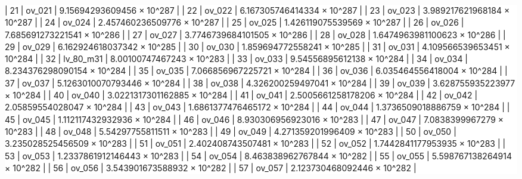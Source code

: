 | 21 | ov_021 | 9.15694293609456 × 10^287 |
| 22 | ov_022 | 6.167305746414334 × 10^287 |
| 23 | ov_023 | 3.989217621968184 × 10^287 |
| 24 | ov_024 | 2.457460236509776 × 10^287 |
| 25 | ov_025 | 1.426119075539569 × 10^287 |
| 26 | ov_026 | 7.685691273221541 × 10^286 |
| 27 | ov_027 | 3.7746739684101505 × 10^286 |
| 28 | ov_028 | 1.6474963981100623 × 10^286 |
| 29 | ov_029 | 6.162924618037342 × 10^285 |
| 30 | ov_030 | 1.859694772558241 × 10^285 |
| 31 | ov_031 | 4.109566539653451 × 10^284 |
| 32 | lv_80_m31 | 8.00100747467243 × 10^283 |
| 33 | ov_033 | 9.54556895612138 × 10^284 |
| 34 | ov_034 | 8.234376298090154 × 10^284 |
| 35 | ov_035 | 7.066856967225721 × 10^284 |
| 36 | ov_036 | 6.035464556418004 × 10^284 |
| 37 | ov_037 | 5.1263010070793446 × 10^284 |
| 38 | ov_038 | 4.326200259497041 × 10^284 |
| 39 | ov_039 | 3.628755935223977 × 10^284 |
| 40 | ov_040 | 3.0221317301162885 × 10^284 |
| 41 | ov_041 | 2.5005661258178206 × 10^284 |
| 42 | ov_042 | 2.05859554028047 × 10^284 |
| 43 | ov_043 | 1.6861377476465172 × 10^284 |
| 44 | ov_044 | 1.3736509018886759 × 10^284 |
| 45 | ov_045 | 1.112117432932936 × 10^284 |
| 46 | ov_046 | 8.930306956923016 × 10^283 |
| 47 | ov_047 | 7.0838399967279 × 10^283 |
| 48 | ov_048 | 5.54297755811511 × 10^283 |
| 49 | ov_049 | 4.271359201996409 × 10^283 |
| 50 | ov_050 | 3.235028525456509 × 10^283 |
| 51 | ov_051 | 2.402408743507481 × 10^283 |
| 52 | ov_052 | 1.7442841177953935 × 10^283 |
| 53 | ov_053 | 1.2337861912146443 × 10^283 |
| 54 | ov_054 | 8.463838962767844 × 10^282 |
| 55 | ov_055 | 5.598767138264914 × 10^282 |
| 56 | ov_056 | 3.543901673588932 × 10^282 |
| 57 | ov_057 | 2.123730468092446 × 10^282 |
